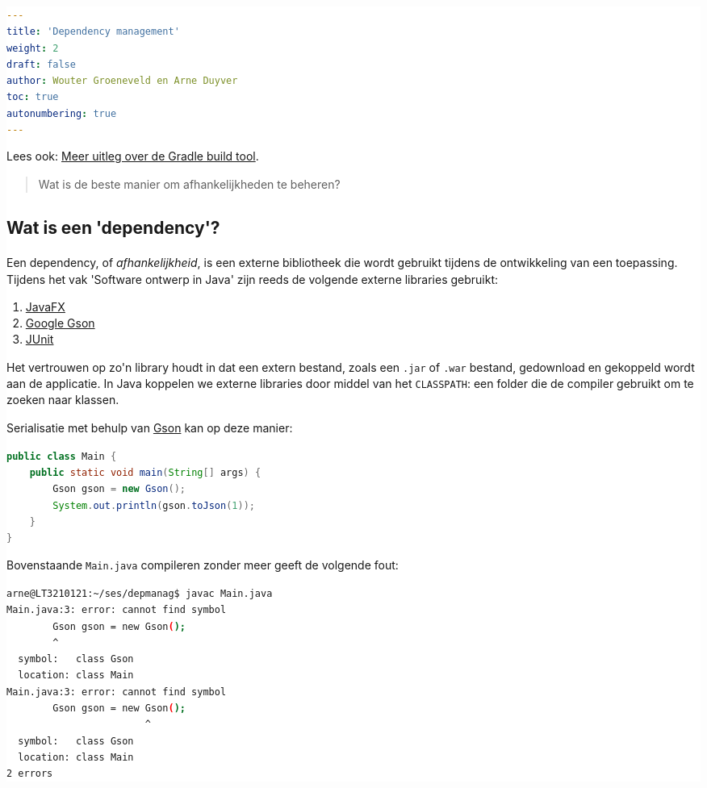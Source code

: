 ```yaml
---
title: 'Dependency management'
weight: 2
draft: false
author: Wouter Groeneveld en Arne Duyver
toc: true
autonumbering: true
---
```


Lees ook: [Meer uitleg over de Gradle build tool](/dependency-management/gradle/).

> <i class="fa fa-question-circle" aria-hidden="true"></i>
 Wat is de beste manier om afhankelijkheden te beheren?

## Wat is een 'dependency'?

Een dependency, of _afhankelijkheid_, is een externe bibliotheek die wordt gebruikt tijdens de ontwikkeling van een toepassing. Tijdens het vak 'Software ontwerp in Java' zijn reeds de volgende externe libraries gebruikt:

1. [JavaFX](https://openjfx.io)
2. [Google Gson](https://github.com/google/gson)
3. [JUnit](https://junit.org/junit5/)

Het vertrouwen op zo'n library houdt in dat een extern bestand, zoals een `.jar` of `.war` bestand, gedownload en gekoppeld wordt aan de applicatie. In Java koppelen we externe libraries door middel van het `CLASSPATH`: een folder die de compiler gebruikt om te zoeken naar klassen. 

Serialisatie met behulp van [Gson](https://jar-download.com/artifacts/io.github.palexdev/gson/2.9.0/source-code) kan op deze manier:

<div class="devselect">

```java
public class Main {
    public static void main(String[] args) {
        Gson gson = new Gson();
        System.out.println(gson.toJson(1));
    }
}
```


</div>

Bovenstaande `Main.java` compileren zonder meer geeft de volgende fout:

```bash
arne@LT3210121:~/ses/depmanag$ javac Main.java 
Main.java:3: error: cannot find symbol
        Gson gson = new Gson();
        ^
  symbol:   class Gson
  location: class Main
Main.java:3: error: cannot find symbol
        Gson gson = new Gson();
                        ^
  symbol:   class Gson
  location: class Main
2 errors
```
